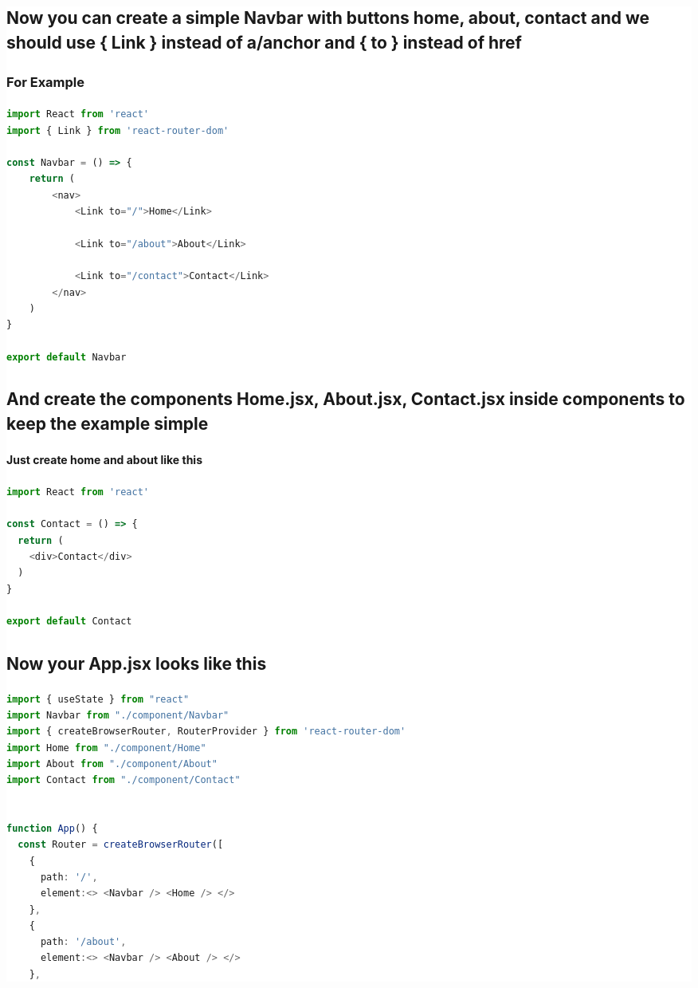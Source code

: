 ## Now you can create a simple Navbar with buttons home, about, contact and we should use { Link } instead of a/anchor and { to } instead of href
### For Example

```ts
import React from 'react'
import { Link } from 'react-router-dom'

const Navbar = () => {
    return (
        <nav>
            <Link to="/">Home</Link>

            <Link to="/about">About</Link>

            <Link to="/contact">Contact</Link>
        </nav>
    )
}

export default Navbar

```

## And create the components Home.jsx, About.jsx, Contact.jsx inside components to keep the example simple

#### Just create home and about like this

```ts
import React from 'react'

const Contact = () => {
  return (
    <div>Contact</div>
  )
}

export default Contact
```

## Now your App.jsx looks like this 

```ts
import { useState } from "react"
import Navbar from "./component/Navbar"
import { createBrowserRouter, RouterProvider } from 'react-router-dom'
import Home from "./component/Home"
import About from "./component/About"
import Contact from "./component/Contact"


function App() {
  const Router = createBrowserRouter([
    {
      path: '/',
      element:<> <Navbar /> <Home /> </>
    },
    {
      path: '/about',
      element:<> <Navbar /> <About /> </>
    },
```